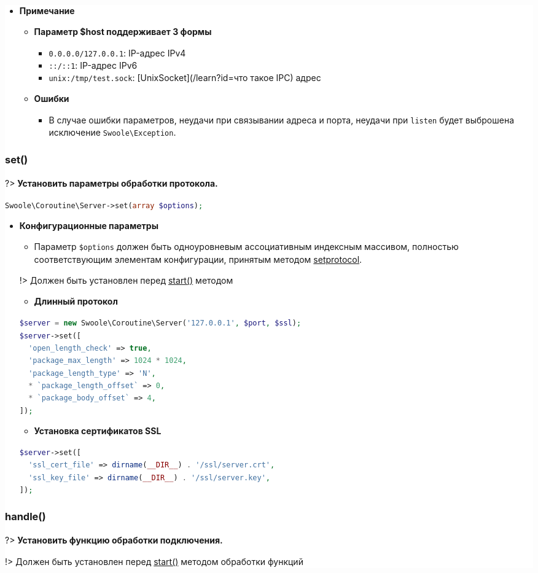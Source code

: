   * **Примечание**

    * **Параметр $host поддерживает 3 формы**

      * `0.0.0.0/127.0.0.1`: IP-адрес IPv4
      * `::/::1`: IP-адрес IPv6
      * `unix:/tmp/test.sock`: [UnixSocket](/learn?id=что такое IPC) адрес

    * **Ошибки**

      * В случае ошибки параметров, неудачи при связывании адреса и порта, неудачи при `listen` будет выброшена исключение `Swoole\Exception`.


### set()

?> **Установить параметры обработки протокола.** 

```php
Swoole\Coroutine\Server->set(array $options);
```

  * **Конфигурационные параметры**

    * Параметр `$options` должен быть одноуровневым ассоциативным индексным массивом, полностью соответствующим элементам конфигурации, принятым методом [setprotocol](/coroutine_client/socket?id=setprotocol).

    !> Должен быть установлен перед [start()](/coroutine/server?id=start) методом

    * **Длинный протокол**

    ```php
    $server = new Swoole\Coroutine\Server('127.0.0.1', $port, $ssl);
    $server->set([
      'open_length_check' => true,
      'package_max_length' => 1024 * 1024,
      'package_length_type' => 'N',
      * `package_length_offset` => 0,
      * `package_body_offset` => 4,
    ]);
    ```

    * **Установка сертификатов SSL**

    ```php
    $server->set([
      'ssl_cert_file' => dirname(__DIR__) . '/ssl/server.crt',
      'ssl_key_file' => dirname(__DIR__) . '/ssl/server.key',
    ]);
    ```


### handle()

?> **Установить функцию обработки подключения.** 

!> Должен быть установлен перед [start()](/coroutine/server?id=start) методом обработки функций
